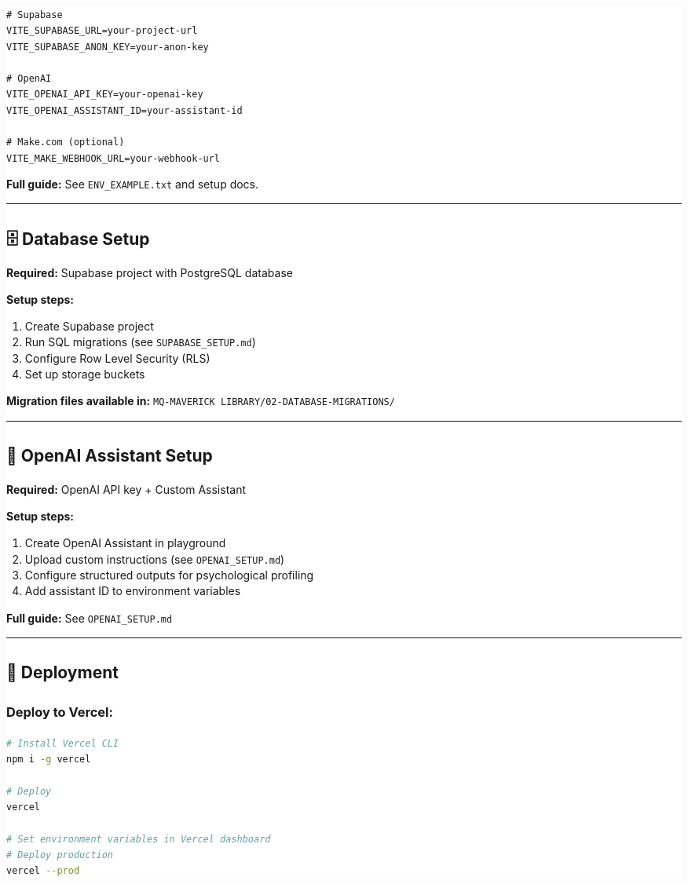 ```env
# Supabase
VITE_SUPABASE_URL=your-project-url
VITE_SUPABASE_ANON_KEY=your-anon-key

# OpenAI
VITE_OPENAI_API_KEY=your-openai-key
VITE_OPENAI_ASSISTANT_ID=your-assistant-id

# Make.com (optional)
VITE_MAKE_WEBHOOK_URL=your-webhook-url
```

**Full guide:** See `ENV_EXAMPLE.txt` and setup docs.

---

## 🗄️ Database Setup

**Required:** Supabase project with PostgreSQL database

**Setup steps:**
1. Create Supabase project
2. Run SQL migrations (see `SUPABASE_SETUP.md`)
3. Configure Row Level Security (RLS)
4. Set up storage buckets

**Migration files available in:** `MQ-MAVERICK LIBRARY/02-DATABASE-MIGRATIONS/`

---

## 🤖 OpenAI Assistant Setup

**Required:** OpenAI API key + Custom Assistant

**Setup steps:**
1. Create OpenAI Assistant in playground
2. Upload custom instructions (see `OPENAI_SETUP.md`)
3. Configure structured outputs for psychological profiling
4. Add assistant ID to environment variables

**Full guide:** See `OPENAI_SETUP.md`

---

## 🚀 Deployment

### **Deploy to Vercel:**

```bash
# Install Vercel CLI
npm i -g vercel

# Deploy
vercel

# Set environment variables in Vercel dashboard
# Deploy production
vercel --prod
```
